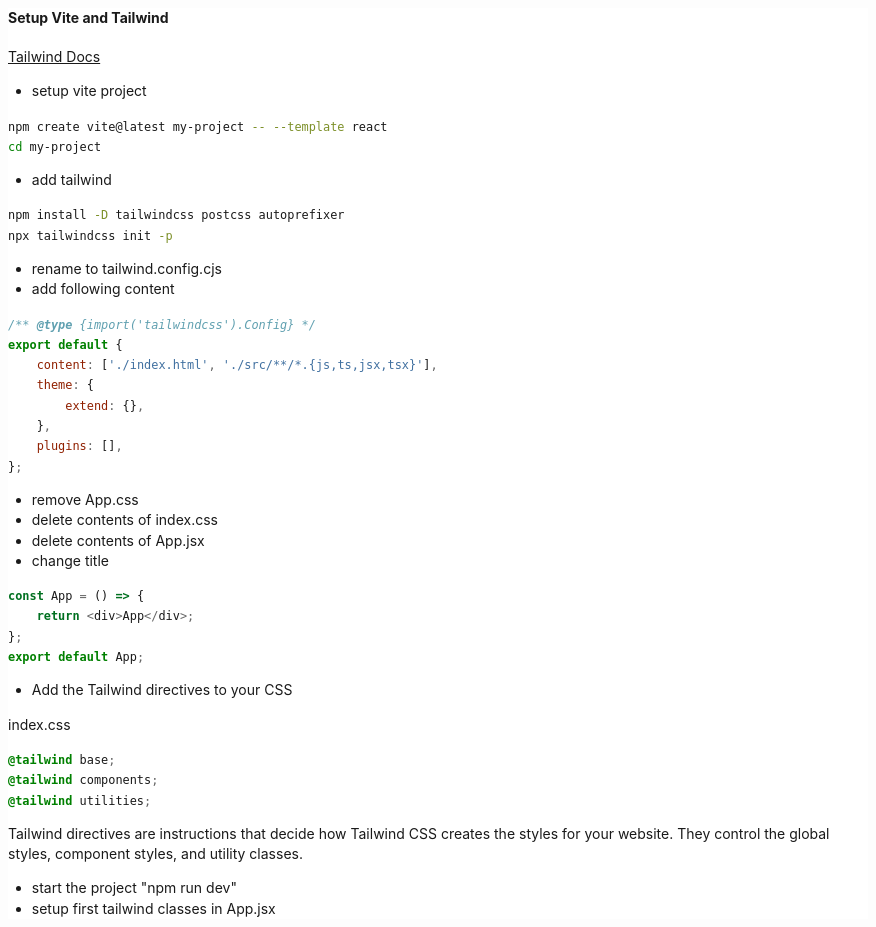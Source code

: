#### Setup Vite and Tailwind

[Tailwind Docs](https://tailwindcss.com/docs/guides/vite)

- setup vite project

```sh
npm create vite@latest my-project -- --template react
cd my-project
```

- add tailwind

```sh
npm install -D tailwindcss postcss autoprefixer
npx tailwindcss init -p
```

- rename to tailwind.config.cjs
- add following content

```js
/** @type {import('tailwindcss').Config} */
export default {
	content: ['./index.html', './src/**/*.{js,ts,jsx,tsx}'],
	theme: {
		extend: {},
	},
	plugins: [],
};
```

- remove App.css
- delete contents of index.css
- delete contents of App.jsx
- change title

```js
const App = () => {
	return <div>App</div>;
};
export default App;
```

- Add the Tailwind directives to your CSS

index.css

```css
@tailwind base;
@tailwind components;
@tailwind utilities;
```

Tailwind directives are instructions that decide how Tailwind CSS creates the styles for your website. They control the global styles, component styles, and utility classes.

- start the project "npm run dev"
- setup first tailwind classes in App.jsx
